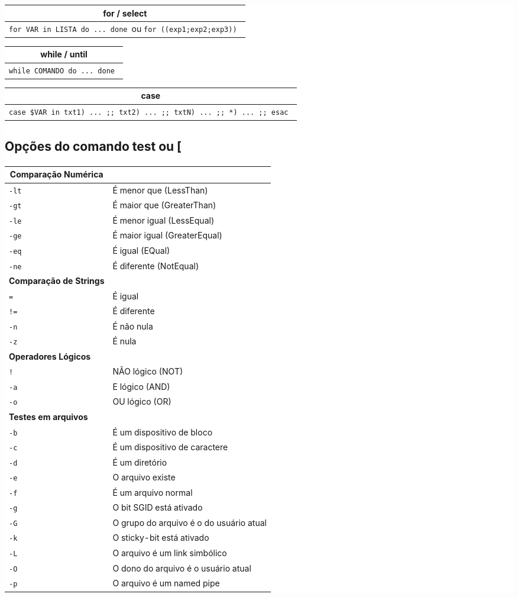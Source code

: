 | for / select                                                |
| ----------------------------------------------------------- |
| `for VAR in LISTA do ... done `ou `for ((exp1;exp2;exp3)) ` |

| **while / until**            |
| ---------------------------- |
| `while COMANDO do ... done ` |

| **case**                                                              |
| --------------------------------------------------------------------- |
| `case $VAR in txt1) ... ;; txt2) ... ;; txtN) ... ;; *) ... ;; esac ` |

## Opções do comando test ou [

| Comparação Numérica       |                                         |
| ------------------------- | --------------------------------------- |
| `-lt`                     | É menor que (LessThan)                  |
| `-gt`                     | É maior que (GreaterThan)               |
| `-le`                     | É menor igual (LessEqual)               |
| `-ge`                     | É maior igual (GreaterEqual)            |
| `-eq`                     | É igual (EQual)                         |
| `-ne`                     | É diferente (NotEqual)                  |
| **Comparação de Strings** |                                         |
| `=`                       | É igual                                 |
| `!=`                      | É diferente                             |
| `-n`                      | É não nula                              |
| `-z`                      | É nula                                  |
| **Operadores Lógicos**    |                                         |
| `!`                       | NÃO lógico (NOT)                        |
| `-a`                      | E lógico (AND)                          |
| `-o`                      | OU lógico (OR)                          |
| **Testes em arquivos**    |                                         |
| `-b`                      | É um dispositivo de bloco               |
| `-c`                      | É um dispositivo de caractere           |
| `-d`                      | É um diretório                          |
| `-e`                      | O arquivo existe                        |
| `-f`                      | É um arquivo normal                     |
| `-g`                      | O bit SGID está ativado                 |
| `-G`                      | O grupo do arquivo é o do usuário atual |
| `-k`                      | O sticky-bit está ativado               |
| `-L`                      | O arquivo é um link simbólico           |
| `-O`                      | O dono do arquivo é o usuário atual     |
| `-p`                      | O arquivo é um named pipe               |